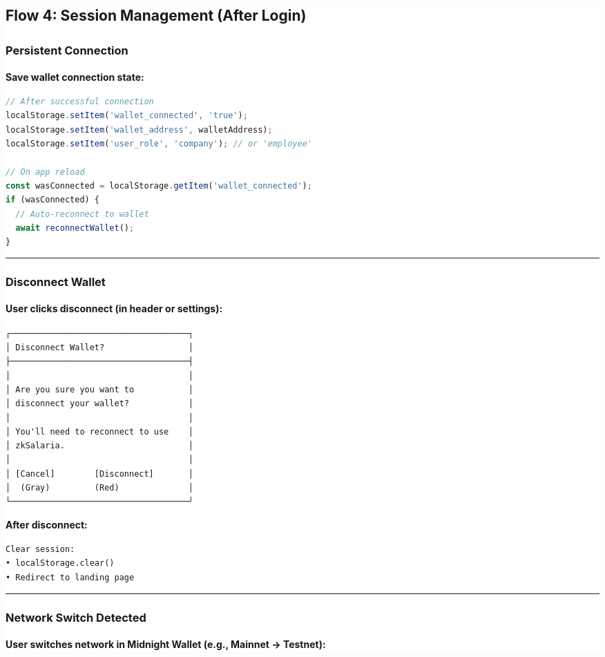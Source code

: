 ## Flow 4: Session Management (After Login)

### Persistent Connection

**Save wallet connection state:**
```typescript
// After successful connection
localStorage.setItem('wallet_connected', 'true');
localStorage.setItem('wallet_address', walletAddress);
localStorage.setItem('user_role', 'company'); // or 'employee'

// On app reload
const wasConnected = localStorage.getItem('wallet_connected');
if (wasConnected) {
  // Auto-reconnect to wallet
  await reconnectWallet();
}
```

---

### Disconnect Wallet

**User clicks disconnect (in header or settings):**

```
┌────────────────────────────────────┐
│ Disconnect Wallet?                 │
├────────────────────────────────────┤
│                                    │
│ Are you sure you want to           │
│ disconnect your wallet?            │
│                                    │
│ You'll need to reconnect to use    │
│ zkSalaria.                         │
│                                    │
│ [Cancel]        [Disconnect]       │
│  (Gray)         (Red)              │
└────────────────────────────────────┘
```

**After disconnect:**
```
Clear session:
• localStorage.clear()
• Redirect to landing page
```

---

### Network Switch Detected

**User switches network in Midnight Wallet (e.g., Mainnet → Testnet):**
